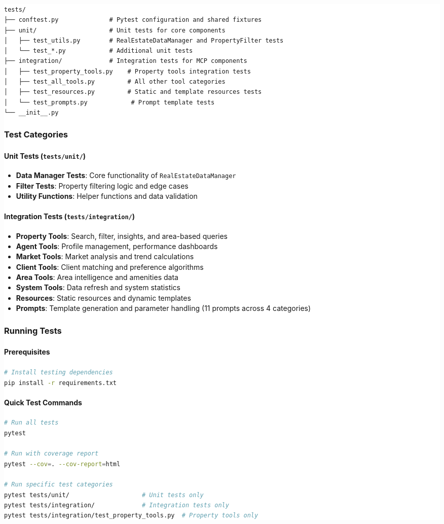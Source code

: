 ```
tests/
├── conftest.py              # Pytest configuration and shared fixtures
├── unit/                    # Unit tests for core components
│   ├── test_utils.py        # RealEstateDataManager and PropertyFilter tests
│   └── test_*.py            # Additional unit tests
├── integration/             # Integration tests for MCP components
│   ├── test_property_tools.py    # Property tools integration tests
│   ├── test_all_tools.py         # All other tool categories
│   ├── test_resources.py         # Static and template resources tests
│   └── test_prompts.py            # Prompt template tests
└── __init__.py
```

### Test Categories

#### Unit Tests (`tests/unit/`)
- **Data Manager Tests**: Core functionality of `RealEstateDataManager`
- **Filter Tests**: Property filtering logic and edge cases
- **Utility Functions**: Helper functions and data validation

#### Integration Tests (`tests/integration/`)
- **Property Tools**: Search, filter, insights, and area-based queries
- **Agent Tools**: Profile management, performance dashboards
- **Market Tools**: Market analysis and trend calculations
- **Client Tools**: Client matching and preference algorithms
- **Area Tools**: Area intelligence and amenities data
- **System Tools**: Data refresh and system statistics
- **Resources**: Static resources and dynamic templates
- **Prompts**: Template generation and parameter handling (11 prompts across 4 categories)

### Running Tests

#### Prerequisites
```bash
# Install testing dependencies
pip install -r requirements.txt
```

#### Quick Test Commands
```bash
# Run all tests
pytest

# Run with coverage report
pytest --cov=. --cov-report=html

# Run specific test categories
pytest tests/unit/                    # Unit tests only
pytest tests/integration/             # Integration tests only
pytest tests/integration/test_property_tools.py  # Property tools only
```
